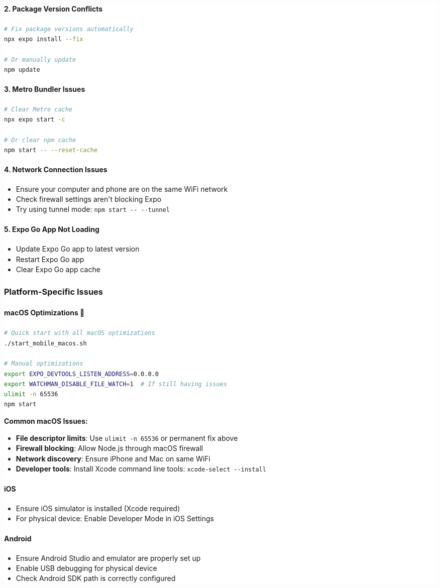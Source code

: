 #### 2. Package Version Conflicts
```bash
# Fix package versions automatically
npx expo install --fix

# Or manually update
npm update
```

#### 3. Metro Bundler Issues
```bash
# Clear Metro cache
npx expo start -c

# Or clear npm cache
npm start -- --reset-cache
```

#### 4. Network Connection Issues
- Ensure your computer and phone are on the same WiFi network
- Check firewall settings aren't blocking Expo
- Try using tunnel mode: `npm start -- --tunnel`

#### 5. Expo Go App Not Loading
- Update Expo Go app to latest version
- Restart Expo Go app
- Clear Expo Go app cache

### Platform-Specific Issues

#### macOS Optimizations 🍎
```bash
# Quick start with all macOS optimizations
./start_mobile_macos.sh

# Manual optimizations
export EXPO_DEVTOOLS_LISTEN_ADDRESS=0.0.0.0
export WATCHMAN_DISABLE_FILE_WATCH=1  # If still having issues
ulimit -n 65536
npm start
```

**Common macOS Issues:**
- **File descriptor limits**: Use `ulimit -n 65536` or permanent fix above
- **Firewall blocking**: Allow Node.js through macOS firewall
- **Network discovery**: Ensure iPhone and Mac on same WiFi
- **Developer tools**: Install Xcode command line tools: `xcode-select --install`

#### iOS
- Ensure iOS simulator is installed (Xcode required)
- For physical device: Enable Developer Mode in iOS Settings

#### Android
- Ensure Android Studio and emulator are properly set up
- Enable USB debugging for physical device
- Check Android SDK path is correctly configured
